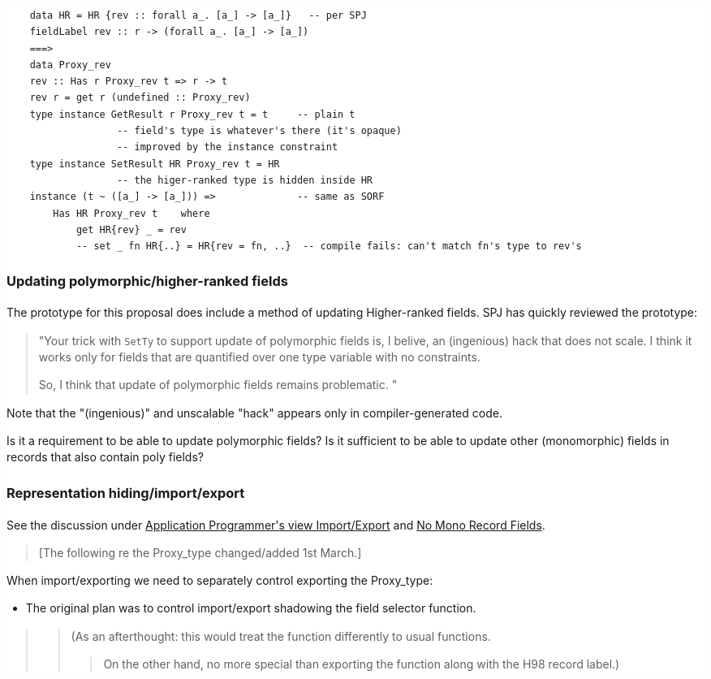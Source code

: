 ```wiki
    data HR	= HR {rev :: forall a_. [a_] -> [a_]}   -- per SPJ
    fieldLabel rev :: r -> (forall a_. [a_] -> [a_])
    ===>
    data Proxy_rev
    rev :: Has r Proxy_rev t => r -> t
    rev r = get r (undefined :: Proxy_rev)
    type instance GetResult r Proxy_rev t = t     -- plain t
                   -- field's type is whatever's there (it's opaque)
                   -- improved by the instance constraint
    type instance SetResult HR Proxy_rev t = HR
                   -- the higer-ranked type is hidden inside HR
    instance (t ~ ([a_] -> [a_])) =>              -- same as SORF
        Has HR Proxy_rev t    where
            get HR{rev} _ = rev
            -- set _ fn HR{..} = HR{rev = fn, ..}  -- compile fails: can't match fn's type to rev's
```

### Updating polymorphic/higher-ranked fields


The prototype for this proposal does include a method of updating Higher-ranked fields. SPJ has quickly reviewed the prototype:

>
> "Your trick with `SetTy` to support update of polymorphic fields is, I belive, an (ingenious) hack that does not scale. I think it works only for fields that are quantified over one type variable with no constraints.
>
> So, I think that update of polymorphic fields remains problematic. "


Note that the "(ingenious)" and unscalable "hack" appears only in compiler-generated code.


Is it a requirement to be able to update polymorphic fields? Is it sufficient to be able to update other (monomorphic) fields in records that also contain poly fields?

### Representation hiding/import/export


See the discussion under [Application Programmer's view Import/Export](records/declared-overloaded-record-fields#import/export-and-representation-hiding)  and [No Mono Record Fields](records/declared-overloaded-record-fields/no-mono-record-fields). 

>
> \[The following re the Proxy_type changed/added 1st March.\]


When import/exporting we need to separately control exporting the Proxy_type:

- The original plan was to control import/export shadowing the field selector function.

> >
> > (As an afterthought: this would treat the function differently to usual functions.
> >
> > >
> > > On the other hand, no more special than exporting the function along with the H98 record label.)

